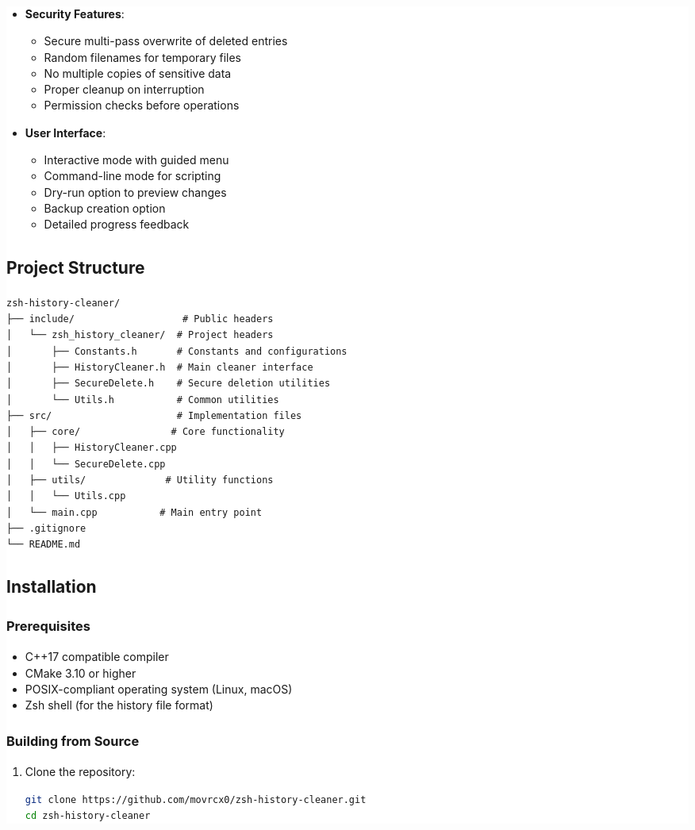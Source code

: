 - **Security Features**:
  - Secure multi-pass overwrite of deleted entries
  - Random filenames for temporary files
  - No multiple copies of sensitive data
  - Proper cleanup on interruption
  - Permission checks before operations

- **User Interface**:
  - Interactive mode with guided menu
  - Command-line mode for scripting
  - Dry-run option to preview changes
  - Backup creation option
  - Detailed progress feedback

## Project Structure

```
zsh-history-cleaner/
├── include/                   # Public headers
│   └── zsh_history_cleaner/  # Project headers
│       ├── Constants.h       # Constants and configurations
│       ├── HistoryCleaner.h  # Main cleaner interface
│       ├── SecureDelete.h    # Secure deletion utilities
│       └── Utils.h           # Common utilities
├── src/                      # Implementation files
│   ├── core/                # Core functionality
│   │   ├── HistoryCleaner.cpp
│   │   └── SecureDelete.cpp
│   ├── utils/              # Utility functions
│   │   └── Utils.cpp
│   └── main.cpp           # Main entry point
├── .gitignore
└── README.md
```

## Installation

### Prerequisites

- C++17 compatible compiler
- CMake 3.10 or higher
- POSIX-compliant operating system (Linux, macOS)
- Zsh shell (for the history file format)

### Building from Source

1. Clone the repository:
   ```bash
   git clone https://github.com/movrcx0/zsh-history-cleaner.git
   cd zsh-history-cleaner
   ```
